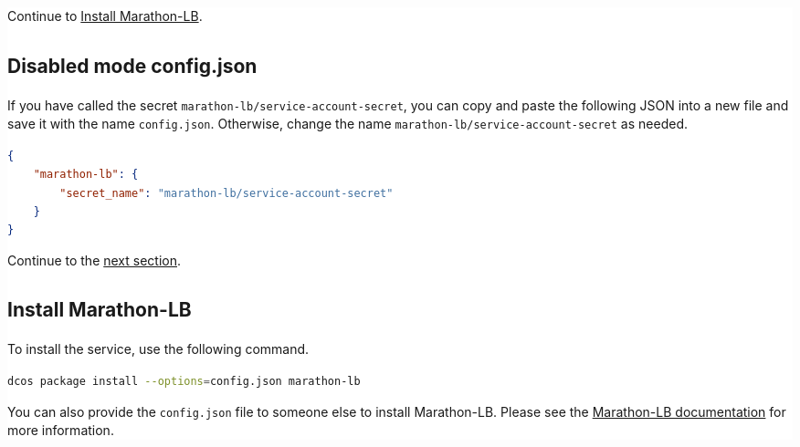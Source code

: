 Continue to [Install Marathon-LB](#install-mlb).

## Disabled mode config.json

If you have called the secret `marathon-lb/service-account-secret`, you can copy and paste the following JSON into a new file and save it with the name `config.json`. Otherwise, change the name `marathon-lb/service-account-secret` as needed.
 
```json
{
    "marathon-lb": {
        "secret_name": "marathon-lb/service-account-secret"
    }
}
```

Continue to the [next section](#install-mlb).

## <a name="install-mlb"></a>Install Marathon-LB

To install the service, use the following command.

```bash
dcos package install --options=config.json marathon-lb
```

You can also provide the `config.json` file to someone else to install Marathon-LB. Please see the [Marathon-LB documentation](/services/marathon-lb/usage-ee/) for more information.

